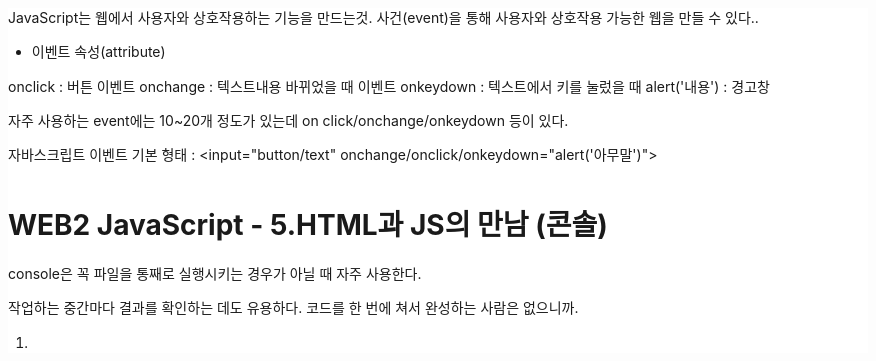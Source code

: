JavaScript는 웹에서 사용자와 상호작용하는 기능을 만드는것.
사건(event)을 통해 사용자와 상호작용 가능한 웹을 만들 수 있다..

- 이벤트 속성(attribute)

onclick : 버튼 이벤트
onchange : 텍스트내용 바뀌었을 때 이벤트
onkeydown : 텍스트에서 키를 눌렀을 때
alert('내용') : 경고창

자주 사용하는 event에는 10~20개 정도가 있는데 on click/onchange/onkeydown 등이 있다.

자바스크립트 이벤트 기본 형태 :
<input="button/text" onchange/onclick/onkeydown="alert('아무말')">

# WEB2 JavaScript - 5.HTML과 JS의 만남 (콘솔)

console은 꼭 파일을 통째로 실행시키는 경우가 아닐 때 자주 사용한다.

작업하는 중간마다 결과를 확인하는 데도 유용하다. 코드를 한 번에 쳐서 완성하는 사람은 없으니까.

1. <script> 태그를 이용하거나
2. 특정사건 event 에 대해서 on~ attribute를 추가해서 실행시키거나,
3. 웹페이지-검사에서 웹페이지의 콘솔 JavaScript를 사용하여 간단히 원하는 문제를 해결할 수 있다.

# WEB2 JavaScript - 6.데이터타입 - 문자열과 숫자

데이터 처리하기위해 데이터를 분류하는 일이 필요하고 중요해서 문자와 숫자 문자열을 나누고,
JavaScript 프로퍼티를 이용하여 다양한 편의성기능을 사용한다.

- data type (데이터 타입)

* 숫자number(1,2,3...)
* 문자(a,b,c...#,\$...)
* 문자열string(hello,ohmygod,...)
* 불리언(boolean)

- javascript string(문자열) 프로퍼티

* string.toUpperCase() 대문자로 바꿔줌
* string.indexOf('A') 몇번째에 찾는 문자(A)가 있는지 알려줌
* string.trim() 공백 없애줌
* string.length 문자수 (str.XXX는 string.xxx. 즉 문자열이란뜻)

"1" 은 문자, 1 은 숫자. 즉 "" '' 는 문자로 만들어준다.
1+1 은 2, "1"+"1" 은 11이다
그러나, html 에서는 타이핑한 문자가 그대로 나온다.

# WEB2 JavaScript - 7.변수와 대입 연산자

- 상수(constant): 항상"상" 인 수. 바뀌지 않는것 (ex: 1=1)
- 변수(variable): 변할수 있는 수. 바뀔수 있는것 (ex: var name = 'junyoung')

backgroundColor='black';
backgroundColor(변수) =(대입연산자) 'black';(변수의 값)
